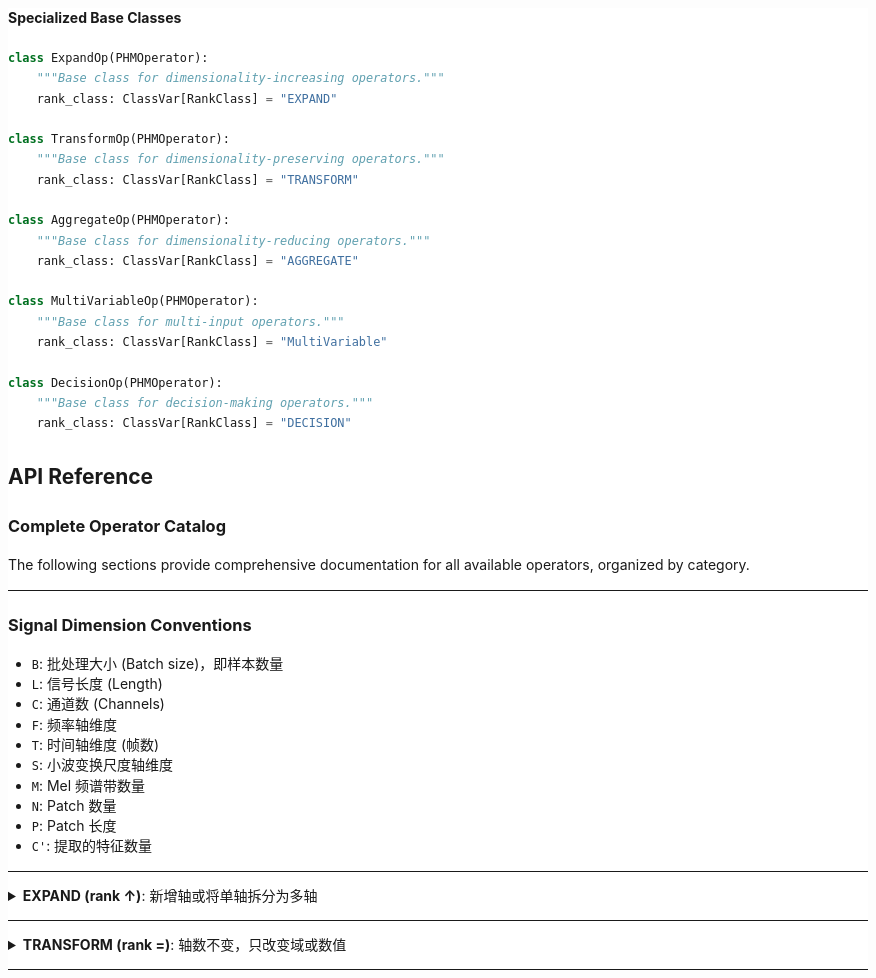 #### Specialized Base Classes

```python
class ExpandOp(PHMOperator):
    """Base class for dimensionality-increasing operators."""
    rank_class: ClassVar[RankClass] = "EXPAND"

class TransformOp(PHMOperator):
    """Base class for dimensionality-preserving operators."""
    rank_class: ClassVar[RankClass] = "TRANSFORM"

class AggregateOp(PHMOperator):
    """Base class for dimensionality-reducing operators."""
    rank_class: ClassVar[RankClass] = "AGGREGATE"

class MultiVariableOp(PHMOperator):
    """Base class for multi-input operators."""
    rank_class: ClassVar[RankClass] = "MultiVariable"

class DecisionOp(PHMOperator):
    """Base class for decision-making operators."""
    rank_class: ClassVar[RankClass] = "DECISION"
```

## API Reference

### Complete Operator Catalog

The following sections provide comprehensive documentation for all available operators, organized by category.

---

### Signal Dimension Conventions

- `B`: 批处理大小 (Batch size)，即样本数量
- `L`: 信号长度 (Length)
- `C`: 通道数 (Channels)
- `F`: 频率轴维度
- `T`: 时间轴维度 (帧数)
- `S`: 小波变换尺度轴维度
- `M`: Mel 频谱带数量
- `N`: Patch 数量
- `P`: Patch 长度
- `C'`: 提取的特征数量

---

<details><summary><strong>EXPAND (rank ↑)</strong>: 新增轴或将单轴拆分为多轴</summary></details>

---

<details><summary><strong>TRANSFORM (rank =)</strong>: 轴数不变，只改变域或数值</summary></details>

---